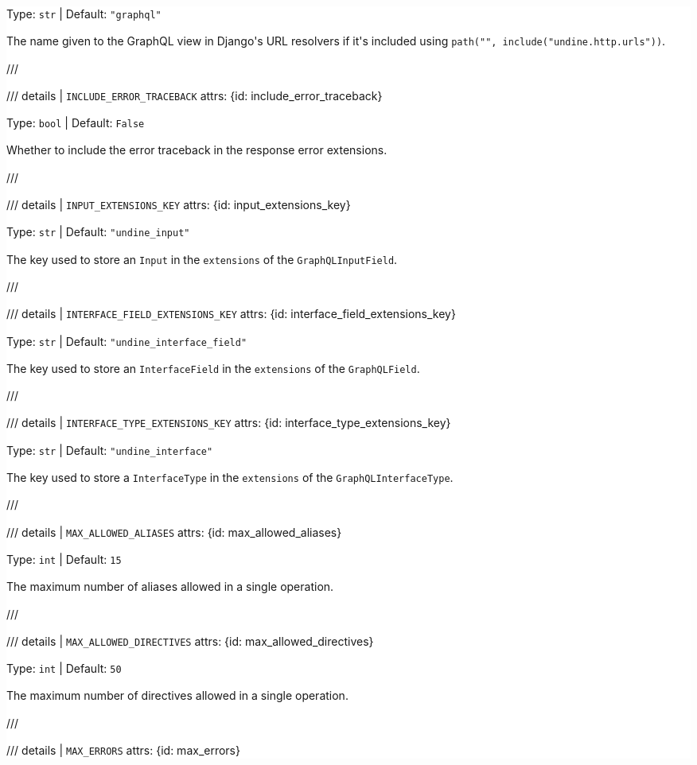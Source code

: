 Type: `str` | Default: `"graphql"`

The name given to the GraphQL view in Django's URL resolvers
if it's included using `path("", include("undine.http.urls"))`.

///

/// details | `INCLUDE_ERROR_TRACEBACK`
    attrs: {id: include_error_traceback}

Type: `bool` | Default: `False`

Whether to include the error traceback in the response error extensions.

///

/// details | `INPUT_EXTENSIONS_KEY`
    attrs: {id: input_extensions_key}

Type: `str` | Default: `"undine_input"`

The key used to store an `Input` in the `extensions` of the `GraphQLInputField`.

///

/// details | `INTERFACE_FIELD_EXTENSIONS_KEY`
    attrs: {id: interface_field_extensions_key}

Type: `str` | Default: `"undine_interface_field"`

The key used to store an `InterfaceField` in the `extensions` of the `GraphQLField`.

///

/// details | `INTERFACE_TYPE_EXTENSIONS_KEY`
    attrs: {id: interface_type_extensions_key}

Type: `str` | Default: `"undine_interface"`

The key used to store a `InterfaceType` in the `extensions` of the `GraphQLInterfaceType`.

///

/// details | `MAX_ALLOWED_ALIASES`
    attrs: {id: max_allowed_aliases}

Type: `int` | Default: `15`

The maximum number of aliases allowed in a single operation.

///

/// details | `MAX_ALLOWED_DIRECTIVES`
    attrs: {id: max_allowed_directives}

Type: `int` | Default: `50`

The maximum number of directives allowed in a single operation.

///

/// details | `MAX_ERRORS`
    attrs: {id: max_errors}
